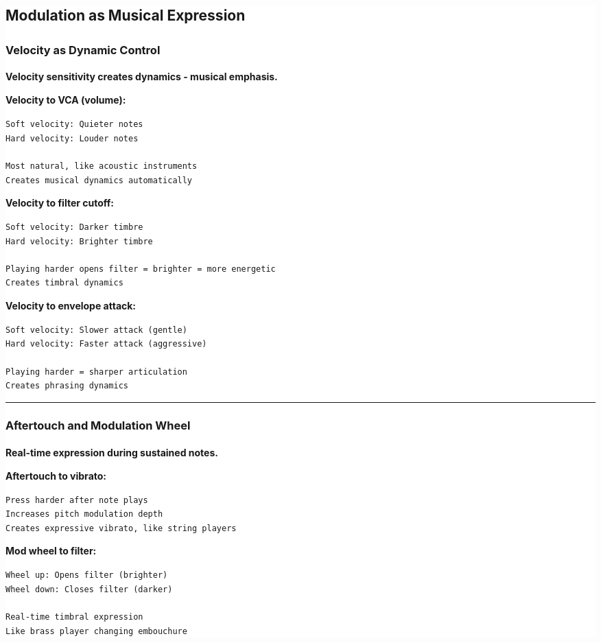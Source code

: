 
## Modulation as Musical Expression

### Velocity as Dynamic Control

**Velocity sensitivity creates dynamics - musical emphasis.**

**Velocity to VCA (volume):**
```
Soft velocity: Quieter notes
Hard velocity: Louder notes

Most natural, like acoustic instruments
Creates musical dynamics automatically
```

**Velocity to filter cutoff:**
```
Soft velocity: Darker timbre
Hard velocity: Brighter timbre

Playing harder opens filter = brighter = more energetic
Creates timbral dynamics
```

**Velocity to envelope attack:**
```
Soft velocity: Slower attack (gentle)
Hard velocity: Faster attack (aggressive)

Playing harder = sharper articulation
Creates phrasing dynamics
```

---

### Aftertouch and Modulation Wheel

**Real-time expression during sustained notes.**

**Aftertouch to vibrato:**
```
Press harder after note plays
Increases pitch modulation depth
Creates expressive vibrato, like string players
```

**Mod wheel to filter:**
```
Wheel up: Opens filter (brighter)
Wheel down: Closes filter (darker)

Real-time timbral expression
Like brass player changing embouchure
```
